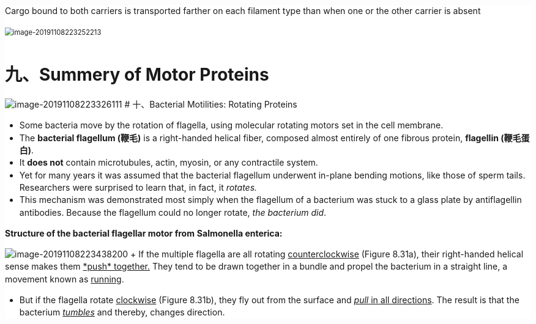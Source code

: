 Cargo bound to both carriers is transported farther on each filament type than when one or the other carrier is absent 

<img src="https://20190531-1259353497.cos.ap-guangzhou.myqcloud.com/image-20191108223252213.png" alt="image-20191108223252213" style="zoom:80%;" />

# 九、Summery of Motor Proteins

<img src="https://20190531-1259353497.cos.ap-guangzhou.myqcloud.com/image-20191108223326111.png" alt="image-20191108223326111" style="zoom:100%;" />
# 十、Bacterial Motilities: Rotating Proteins

+ Some bacteria move by the rotation of flagella, using molecular rotating motors set in the cell membrane. 
+ The **bacterial flagellum (鞭毛)** is a right-handed helical fiber, composed almost entirely of one fibrous protein, **flagellin (鞭毛蛋白)**. 
+ It **does not** contain microtubules, actin, myosin, or any contractile system. 
+ Yet for many years it was assumed that the bacterial flagellum underwent in-plane bending motions, like those of sperm tails. Researchers were surprised to learn that, in fact, it *rotates.* 
+ This mechanism was demonstrated most simply when the flagellum of a bacterium was stuck to a glass plate by antiflagellin antibodies. Because the flagellum could no longer rotate, *the bacterium did*.

**Structure of the bacterial flagellar motor from** **Salmonella enterica:** 

<img src="https://20190531-1259353497.cos.ap-guangzhou.myqcloud.com/image-20191108223438200.png" alt="image-20191108223438200" style="zoom:100%;" />
+ If the multiple flagella are all rotating <u>counterclockwise</u> (Figure 8.31a), their right-handed helical sense makes them <u>*push* together.</u> They tend to be drawn together in a bundle and propel the bacterium in a straight line, a movement known as <u>running</u>.

+ But if the flagella rotate <u>clockwise</u> (Figure 8.31b), they fly out from the surface and <u>*pull* in all directions</u>. The result is that the bacterium <u>*tumbles*</u> and thereby, changes direction. 